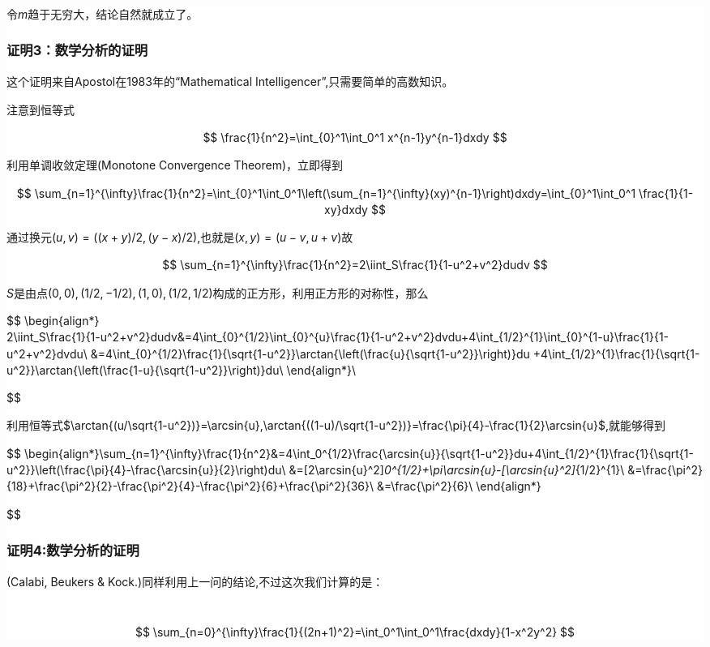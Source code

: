 令$m$趋于无穷大，结论自然就成立了。



### 证明3：数学分析的证明
这个证明来自Apostol在1983年的“Mathematical Intelligencer”,只需要简单的高数知识。

注意到恒等式

$$
\frac{1}{n^2}=\int_{0}^1\int_0^1 x^{n-1}y^{n-1}dxdy
$$

利用单调收敛定理(Monotone Convergence Theorem)，立即得到

$$
\sum_{n=1}^{\infty}\frac{1}{n^2}=\int_{0}^1\int_0^1\left(\sum_{n=1}^{\infty}(xy)^{n-1}\right)dxdy=\int_{0}^1\int_0^1
\frac{1}{1-xy}dxdy
$$

通过换元$(u,v)=((x+y)/2,(y-x)/2)$,也就是$(x,y)=(u-v,u+v)$故

$$
\sum_{n=1}^{\infty}\frac{1}{n^2}=2\iint_S\frac{1}{1-u^2+v^2}dudv
$$

$S$是由点$(0,0),(1/2,-1/2),(1,0),(1/2,1/2)$构成的正方形，利用正方形的对称性，那么

$$
\begin{align*}\
2\iint_S\frac{1}{1-u^2+v^2}dudv&=4\int_{0}^{1/2}\int_{0}^{u}\frac{1}{1-u^2+v^2}dvdu+4\int_{1/2}^{1}\int_{0}^{1-u}\frac{1}{1-u^2+v^2}dvdu\\
&=4\int_{0}^{1/2}\frac{1}{\sqrt{1-u^2}}\arctan{\left(\frac{u}{\sqrt{1-u^2}}\right)}du +4\int_{1/2}^{1}\frac{1}{\sqrt{1-u^2}}\arctan{\left(\frac{1-u}{\sqrt{1-u^2}}\right)}du\\
\end{align*}\

$$

利用恒等式$\arctan{(u/\sqrt{1-u^2})}=\arcsin{u},\arctan{((1-u)/\sqrt{1-u^2})}=\frac{\pi}{4}-\frac{1}{2}\arcsin{u}$,就能够得到

$$
\begin{align*}\sum_{n=1}^{\infty}\frac{1}{n^2}&=4\int_0^{1/2}\frac{\arcsin{u}}{\sqrt{1-u^2}}du+4\int_{1/2}^{1}\frac{1}{\sqrt{1-u^2}}\left(\frac{\pi}{4}-\frac{\arcsin{u}}{2}\right)du\\
&=[2\arcsin{u}^2]_0^{1/2}+\pi\arcsin{u}-[\arcsin{u}^2]_{1/2}^{1}\\
&=\frac{\pi^2}{18}+\frac{\pi^2}{2}-\frac{\pi^2}{4}-\frac{\pi^2}{6}+\frac{\pi^2}{36}\\
&=\frac{\pi^2}{6}\\
\end{align*}

$$


### 证明4:数学分析的证明

(Calabi, Beukers & Kock.)同样利用上一问的结论,不过这次我们计算的是：

 
$$
\sum_{n=0}^{\infty}\frac{1}{(2n+1)^2}=\int_0^1\int_0^1\frac{dxdy}{1-x^2y^2}
$$
